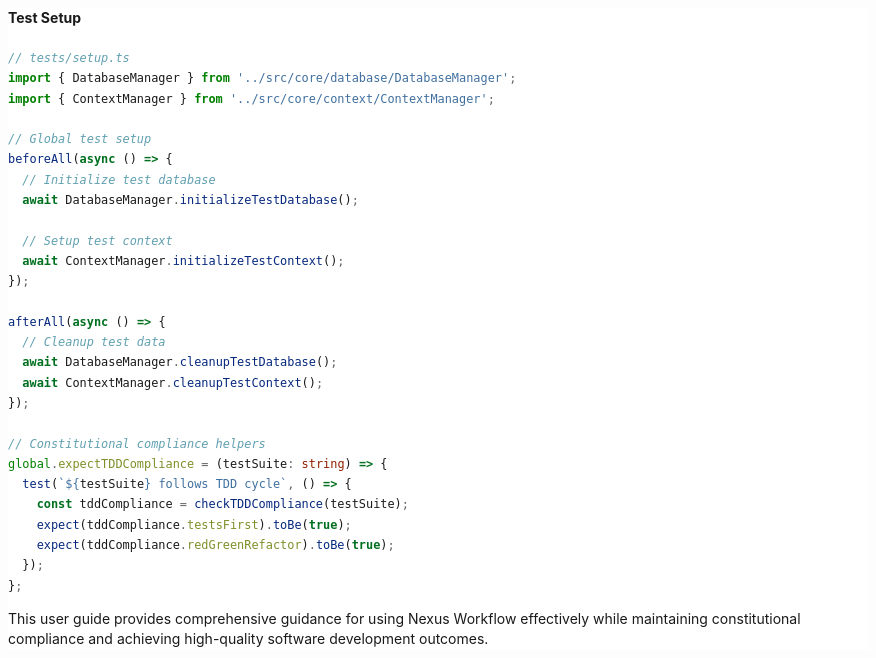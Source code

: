 #### Test Setup

```typescript
// tests/setup.ts
import { DatabaseManager } from '../src/core/database/DatabaseManager';
import { ContextManager } from '../src/core/context/ContextManager';

// Global test setup
beforeAll(async () => {
  // Initialize test database
  await DatabaseManager.initializeTestDatabase();

  // Setup test context
  await ContextManager.initializeTestContext();
});

afterAll(async () => {
  // Cleanup test data
  await DatabaseManager.cleanupTestDatabase();
  await ContextManager.cleanupTestContext();
});

// Constitutional compliance helpers
global.expectTDDCompliance = (testSuite: string) => {
  test(`${testSuite} follows TDD cycle`, () => {
    const tddCompliance = checkTDDCompliance(testSuite);
    expect(tddCompliance.testsFirst).toBe(true);
    expect(tddCompliance.redGreenRefactor).toBe(true);
  });
};
```

This user guide provides comprehensive guidance for using Nexus Workflow effectively while maintaining constitutional compliance and achieving high-quality software development outcomes.